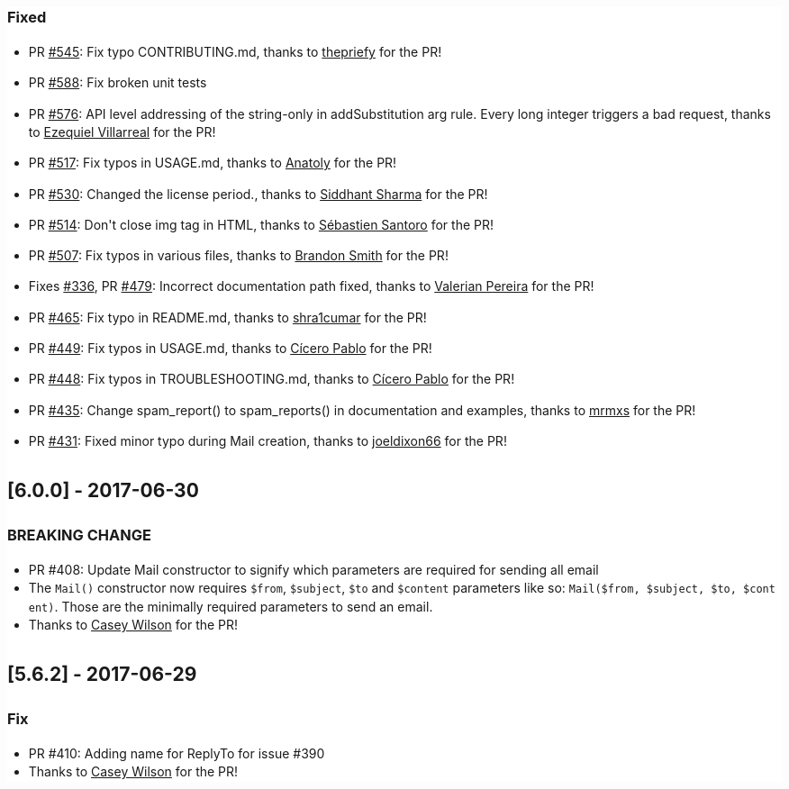 ### Fixed
- PR [#545](https://github.com/sendgrid/sendgrid-php/pull/545): Fix typo CONTRIBUTING.md, thanks to [thepriefy](https://github.com/thepriefy) for the PR!

- PR [#588](https://github.com/sendgrid/sendgrid-php/pull/588): Fix broken unit tests

- PR [#576](https://github.com/sendgrid/sendgrid-php/pull/576): API level addressing of the string-only in addSubstitution arg rule. Every long integer triggers a bad request, thanks to [Ezequiel Villarreal](https://github.com/saruman) for the PR!

- PR [#517](https://github.com/sendgrid/sendgrid-php/pull/517): Fix typos in USAGE.md, thanks to [Anatoly](https://github.com/anatolyyyyyy) for the PR!

- PR [#530](https://github.com/sendgrid/sendgrid-php/pull/530): Changed the license period., thanks to [Siddhant Sharma](https://github.com/ssiddhantsharma) for the PR!

- PR [#514](https://github.com/sendgrid/sendgrid-php/pull/514): Don't close img tag in HTML, thanks to [Sébastien Santoro](https://github.com/dereckson) for the PR!

- PR [#507](https://github.com/sendgrid/sendgrid-php/pull/507): Fix typos in various files, thanks to [Brandon Smith](https://github.com/brandon93s) for the PR!

- Fixes [#336](https://github.com/sendgrid/sendgrid-php/issues/336), PR [#479](https://github.com/sendgrid/sendgrid-php/pull/479): Incorrect documentation path fixed, thanks to [Valerian Pereira](https://github.com/valerianpereira) for the PR! 

- PR [#465](https://github.com/sendgrid/sendgrid-php/pull/465): Fix typo in README.md, thanks to [shra1cumar](https://github.com/shra1cumar) for the PR!

- PR [#449](https://github.com/sendgrid/sendgrid-php/pull/449): Fix typos in USAGE.md, thanks to [Cícero Pablo](https://github.com/ciceropablo) for the PR!

- PR [#448](https://github.com/sendgrid/sendgrid-php/pull/448): Fix typos in TROUBLESHOOTING.md, thanks to [Cícero Pablo](https://github.com/ciceropablo) for the PR!

- PR [#435](https://github.com/sendgrid/sendgrid-php/pull/435): Change spam_report() to spam_reports() in documentation and examples, thanks to [mrmxs](https://github.com/mrmxs) for the PR!

- PR [#431](https://github.com/sendgrid/sendgrid-php/pull/431): Fixed minor typo during Mail creation, thanks to [joeldixon66](https://github.com/joeldixon66) for the PR!

## [6.0.0] - 2017-06-30 ##
### BREAKING CHANGE
- PR #408: Update Mail constructor to signify which parameters are required for sending all email
- The `Mail()` constructor now requires `$from`, `$subject`, `$to` and `$content` parameters like so: `Mail($from, $subject, $to, $content)`. Those are the minimally required parameters to send an email.
- Thanks to [Casey Wilson](https://github.com/caseyw) for the PR!

## [5.6.2] - 2017-06-29 ##
### Fix
- PR #410: Adding name for ReplyTo for issue #390
- Thanks to [Casey Wilson](https://github.com/caseyw) for the PR!
